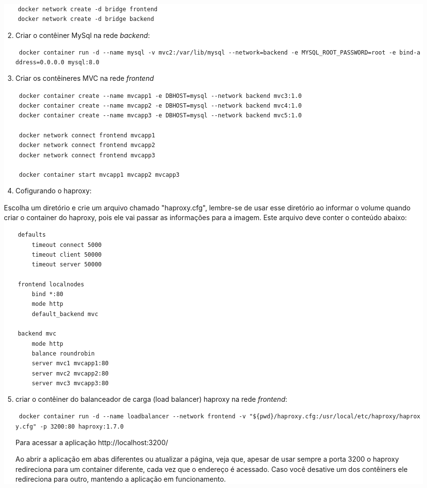         docker network create -d bridge frontend
        docker network create -d bridge backend

2. Criar o contêiner MySql na rede *backend*:
   
        docker container run -d --name mysql -v mvc2:/var/lib/mysql --network=backend -e MYSQL_ROOT_PASSWORD=root -e bind-address=0.0.0.0 mysql:8.0

3. Criar os contêineres MVC na rede *frontend*

        docker container create --name mvcapp1 -e DBHOST=mysql --network backend mvc3:1.0
        docker container create --name mvcapp2 -e DBHOST=mysql --network backend mvc4:1.0
        docker container create --name mvcapp3 -e DBHOST=mysql --network backend mvc5:1.0

        docker network connect frontend mvcapp1
        docker network connect frontend mvcapp2 
        docker network connect frontend mvcapp3

        docker container start mvcapp1 mvcapp2 mvcapp3

4. Cofigurando o haproxy:

  Escolha um diretório e crie um arquivo chamado "haproxy.cfg", lembre-se de usar esse diretório ao informar o volume quando criar o container do haproxy, pois ele vai passar as informações para a imagem. Este arquivo deve conter o conteúdo abaixo:

        defaults
            timeout connect 5000
            timeout client 50000
            timeout server 50000
 
        frontend localnodes
            bind *:80
            mode http
            default_backend mvc
 
        backend mvc
            mode http
            balance roundrobin
            server mvc1 mvcapp1:80
            server mvc2 mvcapp2:80
            server mvc3 mvcapp3:80


5. criar o contêiner do balanceador de carga (load balancer) haproxy na rede *frontend*:
   
        docker container run -d --name loadbalancer --network frontend -v "${pwd}/haproxy.cfg:/usr/local/etc/haproxy/haproxy.cfg" -p 3200:80 haproxy:1.7.0

    Para acessar a aplicação http://localhost:3200/

    Ao abrir a aplicação em abas diferentes ou atualizar a página, veja que, apesar de usar sempre a porta 3200 o haproxy redireciona para um container diferente, cada vez que o endereço é acessado. Caso você desative um dos contêiners ele redireciona para outro, mantendo a aplicação em funcionamento.

<center>
